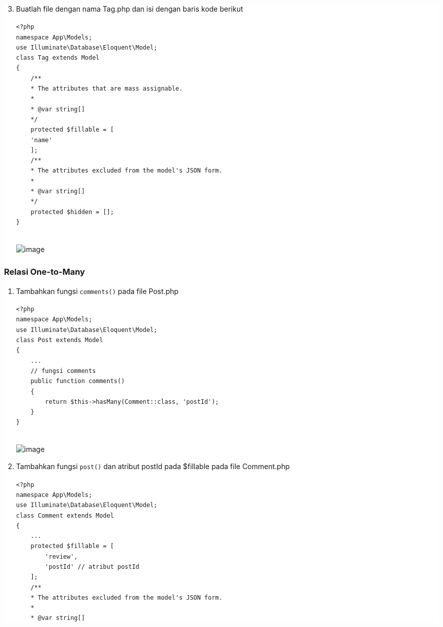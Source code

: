 3. Buatlah file dengan nama Tag.php dan isi dengan baris kode berikut

   ```
   <?php
   namespace App\Models;
   use Illuminate\Database\Eloquent\Model;
   class Tag extends Model
   {
       /**
       * The attributes that are mass assignable.
       *
       * @var string[]
       */
       protected $fillable = [
       'name'
       ];
       /**
       * The attributes excluded from the model's JSON form.
       *
       * @var string[]
       */
       protected $hidden = [];
   }
   ```

   <br>![image](https://github.com/Edran32/Praktikum_Pemin/assets/50135710/c999a8c4-8202-4691-ad98-f0ed3c0f4118)

### Relasi One-to-Many

1. Tambahkan fungsi `comments()` pada file Post.php

   ```
   <?php
   namespace App\Models;
   use Illuminate\Database\Eloquent\Model;
   class Post extends Model
   {
       ...
       // fungsi comments
       public function comments()
       {
           return $this->hasMany(Comment::class, 'postId');
       }
   }
   ```

   <br>![image](https://github.com/Edran32/Praktikum_Pemin/assets/50135710/56d1dbe8-accf-4314-baa8-cedf228c8b82)

2. Tambahkan fungsi `post()` dan atribut postId pada $fillable pada file Comment.php

   ```
   <?php
   namespace App\Models;
   use Illuminate\Database\Eloquent\Model;
   class Comment extends Model
   {
       ...
       protected $fillable = [
           'review',
           'postId' // atribut postId
       ];
       /**
       * The attributes excluded from the model's JSON form.
       *
       * @var string[]
   ```